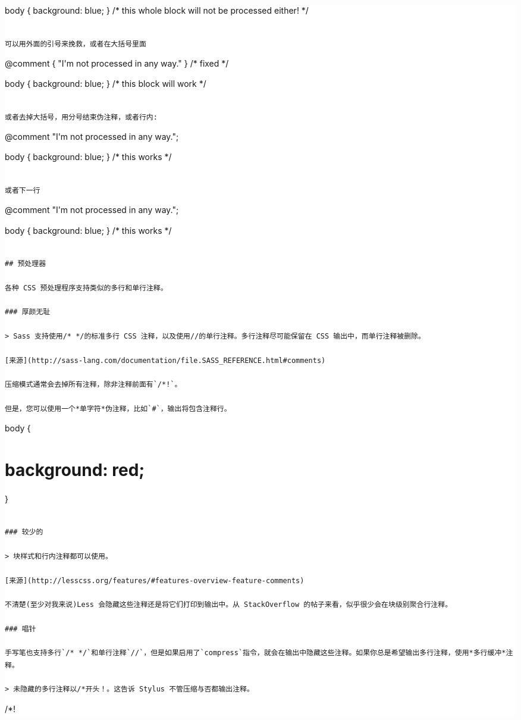 body { background: blue; }   /* this whole block will not be processed either! */
```

可以用外面的引号来挽救，或者在大括号里面

```
@comment { 
  "I'm not processed in any way."  }  /* fixed */

body { background: blue; }   /* this block will work */
```

或者去掉大括号，用分号结束伪注释，或者行内:

```
@comment "I'm not processed in any way.";

body { background: blue; }   /* this works */
```

或者下一行

```
@comment 
"I'm not processed in any way.";

body { background: blue; }   /* this works */
```

## 预处理器

各种 CSS 预处理程序支持类似的多行和单行注释。

### 厚颜无耻

> Sass 支持使用/* */的标准多行 CSS 注释，以及使用//的单行注释。多行注释尽可能保留在 CSS 输出中，而单行注释被删除。

[来源](http://sass-lang.com/documentation/file.SASS_REFERENCE.html#comments)

压缩模式通常会去掉所有注释，除非注释前面有`/*!`。

但是，您可以使用一个*单字符*伪注释，比如`#`，输出将包含注释行。

```
body {
   # background: red; 
}
```

### 较少的

> 块样式和行内注释都可以使用。

[来源](http://lesscss.org/features/#features-overview-feature-comments)

不清楚(至少对我来说)Less 会隐藏这些注释还是将它们打印到输出中。从 StackOverflow 的帖子来看，似乎很少会在块级别聚合行注释。

### 唱针

手写笔也支持多行`/* */`和单行注释`//`，但是如果启用了`compress`指令，就会在输出中隐藏这些注释。如果你总是希望输出多行注释，使用*多行缓冲*注释。

> 未隐藏的多行注释以/*开头！。这告诉 Stylus 不管压缩与否都输出注释。

```
/*!